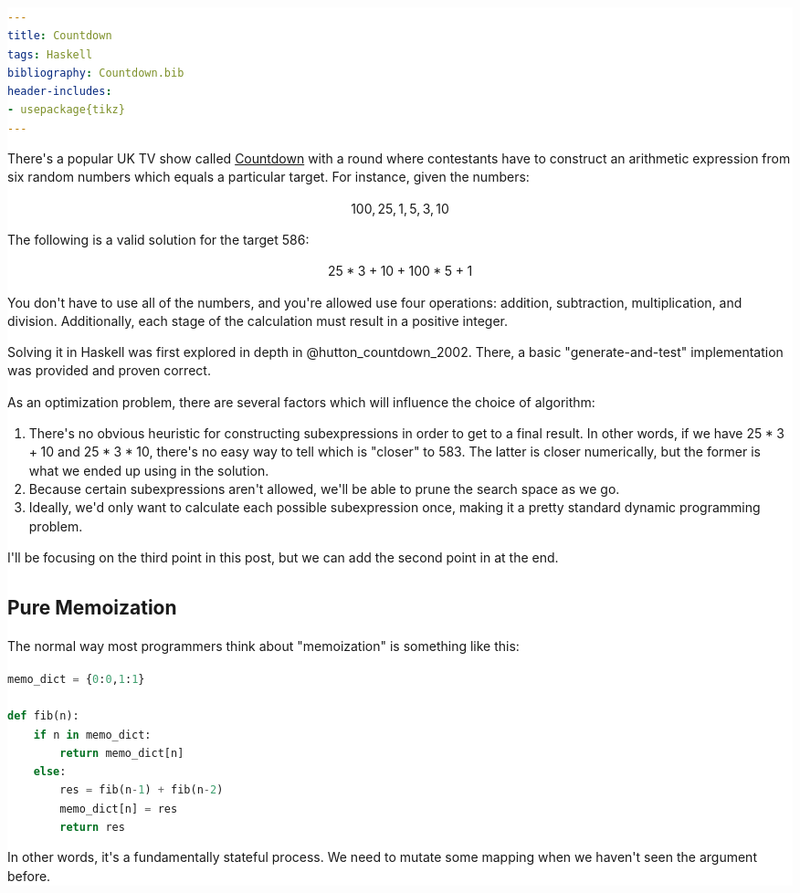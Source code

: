 ```yaml
---
title: Countdown
tags: Haskell
bibliography: Countdown.bib
header-includes:
- usepackage{tikz}
---
```


There's a popular UK TV show called [Countdown](https://en.wikipedia.org/wiki/Countdown_(game_show)) with a round where contestants have to construct an arithmetic expression from six random numbers which equals a particular target. For instance, given the numbers:

$$100,25,1,5,3,10$$

The following is a valid solution for the target 586:

$$25 * 3 + 10 + 100 * 5 + 1$$

You don't have to use all of the numbers, and you're allowed use four operations: addition, subtraction, multiplication, and division. Additionally, each stage of the calculation must result in a positive integer.

Solving it in Haskell was first explored in depth in @hutton_countdown_2002. There, a basic "generate-and-test" implementation was provided and proven correct.

As an optimization problem, there are several factors which will influence the choice of algorithm:

1. There's no obvious heuristic for constructing subexpressions in order to get to a final result. In other words, if we have $25 * 3 + 10$ and $25 * 3 * 10$, there's no easy way to tell which is "closer" to $583$. The latter is closer numerically, but the former is what we ended up using in the solution.
2. Because certain subexpressions aren't allowed, we'll be able to prune the search space as we go.
3. Ideally, we'd only want to calculate each possible subexpression once, making it a pretty standard dynamic programming problem.

I'll be focusing on the third point in this post, but we can add the second point in at the end.

## Pure Memoization

The normal way most programmers think about "memoization" is something like this:

```python
memo_dict = {0:0,1:1}

def fib(n):
    if n in memo_dict:
        return memo_dict[n]
    else:
        res = fib(n-1) + fib(n-2)
        memo_dict[n] = res
        return res
```

In other words, it's a fundamentally stateful process. We need to mutate some mapping when we haven't seen the argument before.


[^fib]: There are of course better ways to memoize the fibonacci function. My personal favourite is: